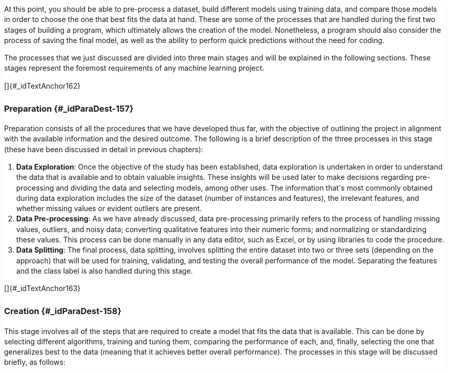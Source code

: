 At this point, you should be able to pre-process a dataset, build
different models using training data, and compare those models in order
to choose the one that best fits the data at hand. These are some of the
processes that are handled during the first two stages of building a
program, which ultimately allows the creation of the model. Nonetheless,
a program should also consider the process of saving the final model, as
well as the ability to perform quick predictions without the need for
coding.

The processes that we just discussed are divided into three main stages
and will be explained in the following sections. These stages represent
the foremost requirements of any machine learning project.

[]{#_idTextAnchor162}

### Preparation {#_idParaDest-157}

Preparation consists of all the procedures that we have developed thus
far, with the objective of outlining the project in alignment with the
available information and the desired outcome. The following is a brief
description of the three processes in this stage (these have been
discussed in detail in previous chapters):

1.  **Data Exploration**: Once the objective of the study has been
    established, data exploration is undertaken in order to understand
    the data that is available and to obtain valuable insights. These
    insights will be used later to make decisions regarding
    pre-processing and dividing the data and selecting models, among
    other uses. The information that\'s most commonly obtained during
    data exploration includes the size of the dataset (number of
    instances and features), the irrelevant features, and whether
    missing values or evident outliers are present.
2.  **Data Pre-processing**: As we have already discussed, data
    pre-processing primarily refers to the process of handling missing
    values, outliers, and noisy data; converting qualitative features
    into their numeric forms; and normalizing or standardizing these
    values. This process can be done manually in any data editor, such
    as Excel, or by using libraries to code the procedure.
3.  **Data Splitting**: The final process, data splitting, involves
    splitting the entire dataset into two or three sets (depending on
    the approach) that will be used for training, validating, and
    testing the overall performance of the model. Separating the
    features and the class label is also handled during this stage.

[]{#_idTextAnchor163}

### Creation {#_idParaDest-158}

This stage involves all of the steps that are required to create a model
that fits the data that is available. This can be done by selecting
different algorithms, training and tuning them, comparing the
performance of each, and, finally, selecting the one that generalizes
best to the data (meaning that it achieves better overall performance).
The processes in this stage will be discussed briefly, as follows:
